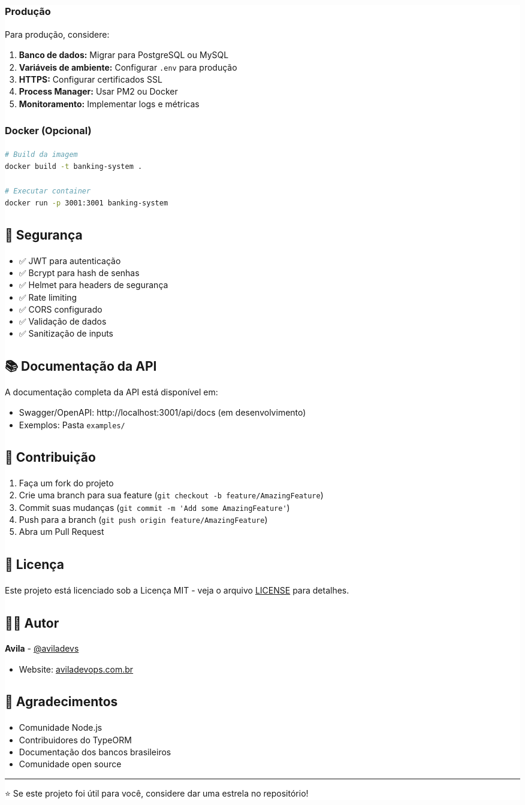 ### Produção
Para produção, considere:

1. **Banco de dados:** Migrar para PostgreSQL ou MySQL
2. **Variáveis de ambiente:** Configurar `.env` para produção
3. **HTTPS:** Configurar certificados SSL
4. **Process Manager:** Usar PM2 ou Docker
5. **Monitoramento:** Implementar logs e métricas

### Docker (Opcional)
```bash
# Build da imagem
docker build -t banking-system .

# Executar container
docker run -p 3001:3001 banking-system
```

## 🔐 Segurança

- ✅ JWT para autenticação
- ✅ Bcrypt para hash de senhas
- ✅ Helmet para headers de segurança
- ✅ Rate limiting
- ✅ CORS configurado
- ✅ Validação de dados
- ✅ Sanitização de inputs

## 📚 Documentação da API

A documentação completa da API está disponível em:
- Swagger/OpenAPI: http://localhost:3001/api/docs (em desenvolvimento)
- Exemplos: Pasta `examples/`

## 🤝 Contribuição

1. Faça um fork do projeto
2. Crie uma branch para sua feature (`git checkout -b feature/AmazingFeature`)
3. Commit suas mudanças (`git commit -m 'Add some AmazingFeature'`)
4. Push para a branch (`git push origin feature/AmazingFeature`)
5. Abra um Pull Request

## 📄 Licença

Este projeto está licenciado sob a Licença MIT - veja o arquivo [LICENSE](LICENSE) para detalhes.

## 👨‍💻 Autor

**Avila** - [@aviladevs](https://github.com/aviladevs)

- Website: [aviladevops.com.br](https://www.aviladevops.com.br)

## 🙏 Agradecimentos

- Comunidade Node.js
- Contribuidores do TypeORM
- Documentação dos bancos brasileiros
- Comunidade open source

---

⭐ Se este projeto foi útil para você, considere dar uma estrela no repositório!